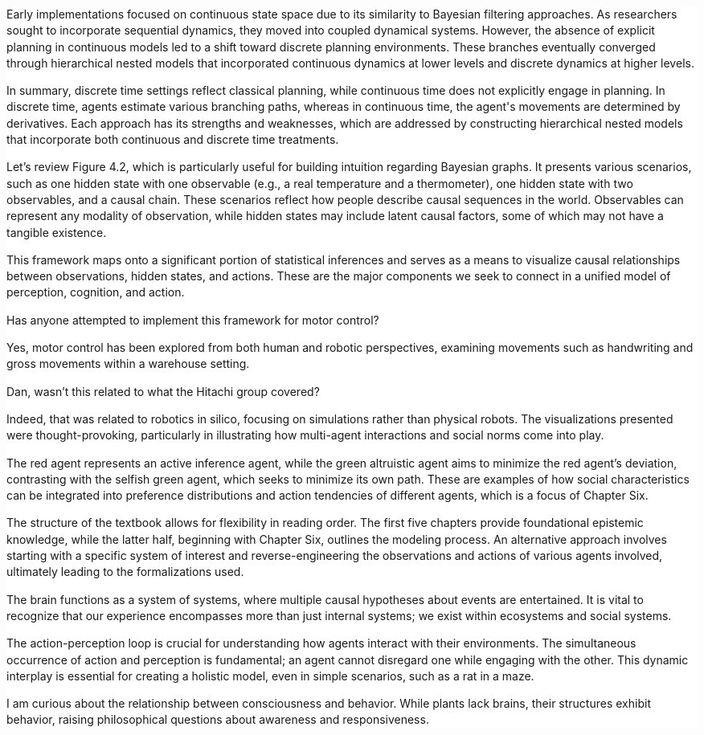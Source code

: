 Early implementations focused on continuous state space due to its similarity to Bayesian filtering approaches. As researchers sought to incorporate sequential dynamics, they moved into coupled dynamical systems. However, the absence of explicit planning in continuous models led to a shift toward discrete planning environments. These branches eventually converged through hierarchical nested models that incorporated continuous dynamics at lower levels and discrete dynamics at higher levels.

In summary, discrete time settings reflect classical planning, while continuous time does not explicitly engage in planning. In discrete time, agents estimate various branching paths, whereas in continuous time, the agent's movements are determined by derivatives. Each approach has its strengths and weaknesses, which are addressed by constructing hierarchical nested models that incorporate both continuous and discrete time treatments.

Let’s review Figure 4.2, which is particularly useful for building intuition regarding Bayesian graphs. It presents various scenarios, such as one hidden state with one observable (e.g., a real temperature and a thermometer), one hidden state with two observables, and a causal chain. These scenarios reflect how people describe causal sequences in the world. Observables can represent any modality of observation, while hidden states may include latent causal factors, some of which may not have a tangible existence. 

This framework maps onto a significant portion of statistical inferences and serves as a means to visualize causal relationships between observations, hidden states, and actions. These are the major components we seek to connect in a unified model of perception, cognition, and action. 

Has anyone attempted to implement this framework for motor control? 

Yes, motor control has been explored from both human and robotic perspectives, examining movements such as handwriting and gross movements within a warehouse setting. 

Dan, wasn’t this related to what the Hitachi group covered? 

Indeed, that was related to robotics in silico, focusing on simulations rather than physical robots. The visualizations presented were thought-provoking, particularly in illustrating how multi-agent interactions and social norms come into play. 

The red agent represents an active inference agent, while the green altruistic agent aims to minimize the red agent’s deviation, contrasting with the selfish green agent, which seeks to minimize its own path. These are examples of how social characteristics can be integrated into preference distributions and action tendencies of different agents, which is a focus of Chapter Six. 

The structure of the textbook allows for flexibility in reading order. The first five chapters provide foundational epistemic knowledge, while the latter half, beginning with Chapter Six, outlines the modeling process. An alternative approach involves starting with a specific system of interest and reverse-engineering the observations and actions of various agents involved, ultimately leading to the formalizations used.

The brain functions as a system of systems, where multiple causal hypotheses about events are entertained. It is vital to recognize that our experience encompasses more than just internal systems; we exist within ecosystems and social systems. 

The action-perception loop is crucial for understanding how agents interact with their environments. The simultaneous occurrence of action and perception is fundamental; an agent cannot disregard one while engaging with the other. This dynamic interplay is essential for creating a holistic model, even in simple scenarios, such as a rat in a maze. 

I am curious about the relationship between consciousness and behavior. While plants lack brains, their structures exhibit behavior, raising philosophical questions about awareness and responsiveness. 
